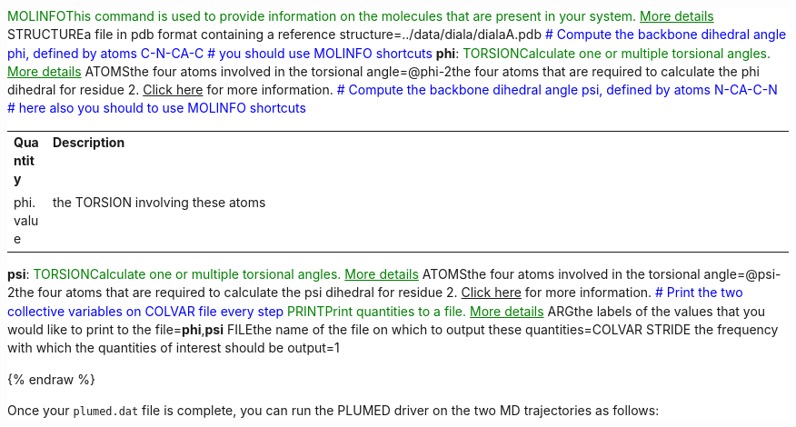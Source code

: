 <span class="plumedtooltip" style="color:green">MOLINFO<span class="right">This command is used to provide information on the molecules that are present in your system. <a href="https://www.plumed.org/doc-master/user-doc/html/MOLINFO" style="color:green">More details</a><i></i></span></span> <span class="plumedtooltip">STRUCTURE<span class="right">a file in pdb format containing a reference structure<i></i></span></span>=../data/diala/dialaA.pdb 
<span style="color:blue" class="comment"># Compute the backbone dihedral angle phi, defined by atoms C-N-CA-C</span>
<span style="color:blue" class="comment"># you should use MOLINFO shortcuts</span>
<span style="display:none;" id="data/work/plumed_ex1.dat_sol">The MOLINFO action with label <b></b> calculates something</span><b name="data/work/plumed_ex1.dat_solphi" onclick='showPath("data/work/plumed_ex1.dat","data/work/plumed_ex1.dat_solphi","data/work/plumed_ex1.dat_solphi","brown")'>phi</b>: <span class="plumedtooltip" style="color:green">TORSION<span class="right">Calculate one or multiple torsional angles. <a href="https://www.plumed.org/doc-master/user-doc/html/TORSION" style="color:green">More details</a><i></i></span></span> <span class="plumedtooltip">ATOMS<span class="right">the four atoms involved in the torsional angle<i></i></span></span>=<span class="plumedtooltip">@phi-2<span class="right">the four atoms that are required to calculate the phi dihedral for residue 2. <a href="https://www.plumed.org/doc-master/user-doc/html/MOLINFO">Click here</a> for more information. <i></i></span></span>
<span style="color:blue" class="comment"># Compute the backbone dihedral angle psi, defined by atoms N-CA-C-N</span>
<span style="color:blue" class="comment"># here also you should to use MOLINFO shortcuts</span>
<span style="display:none;" id="data/work/plumed_ex1.dat_solphi">The TORSION action with label <b>phi</b> calculates the following quantities:<table  align="center" frame="void" width="95%" cellpadding="5%"><tr><td width="5%"><b> Quantity </b>  </td><td><b> Description </b> </td></tr><tr><td width="5%">phi.value</td><td>the TORSION involving these atoms</td></tr></table></span><b name="data/work/plumed_ex1.dat_solpsi" onclick='showPath("data/work/plumed_ex1.dat","data/work/plumed_ex1.dat_solpsi","data/work/plumed_ex1.dat_solpsi","brown")'>psi</b>: <span class="plumedtooltip" style="color:green">TORSION<span class="right">Calculate one or multiple torsional angles. <a href="https://www.plumed.org/doc-master/user-doc/html/TORSION" style="color:green">More details</a><i></i></span></span> <span class="plumedtooltip">ATOMS<span class="right">the four atoms involved in the torsional angle<i></i></span></span>=<span class="plumedtooltip">@psi-2<span class="right">the four atoms that are required to calculate the psi dihedral for residue 2. <a href="https://www.plumed.org/doc-master/user-doc/html/MOLINFO">Click here</a> for more information. <i></i></span></span>
<span style="color:blue" class="comment"># Print the two collective variables on COLVAR file every step</span>
<span style="display:none;" id="data/work/plumed_ex1.dat_solpsi">The TORSION action with label <b>psi</b> calculates the following quantities:<table  align="center" frame="void" width="95%" cellpadding="5%"><tr><td width="5%"><b> Quantity </b>  </td><td><b> Description </b> </td></tr><tr><td width="5%">psi.value</td><td>the TORSION involving these atoms</td></tr></table></span><span class="plumedtooltip" style="color:green">PRINT<span class="right">Print quantities to a file. <a href="https://www.plumed.org/doc-master/user-doc/html/PRINT" style="color:green">More details</a><i></i></span></span> <span class="plumedtooltip">ARG<span class="right">the labels of the values that you would like to print to the file<i></i></span></span>=<b name="data/work/plumed_ex1.dat_solphi">phi</b>,<b name="data/work/plumed_ex1.dat_solpsi">psi</b> <span class="plumedtooltip">FILE<span class="right">the name of the file on which to output these quantities<i></i></span></span>=COLVAR <span class="plumedtooltip">STRIDE<span class="right"> the frequency with which the quantities of interest should be output<i></i></span></span>=1
</pre></div>

 {% endraw %} 

Once your `plumed.dat` file is complete, you can run the PLUMED driver on the two MD trajectories as follows:

